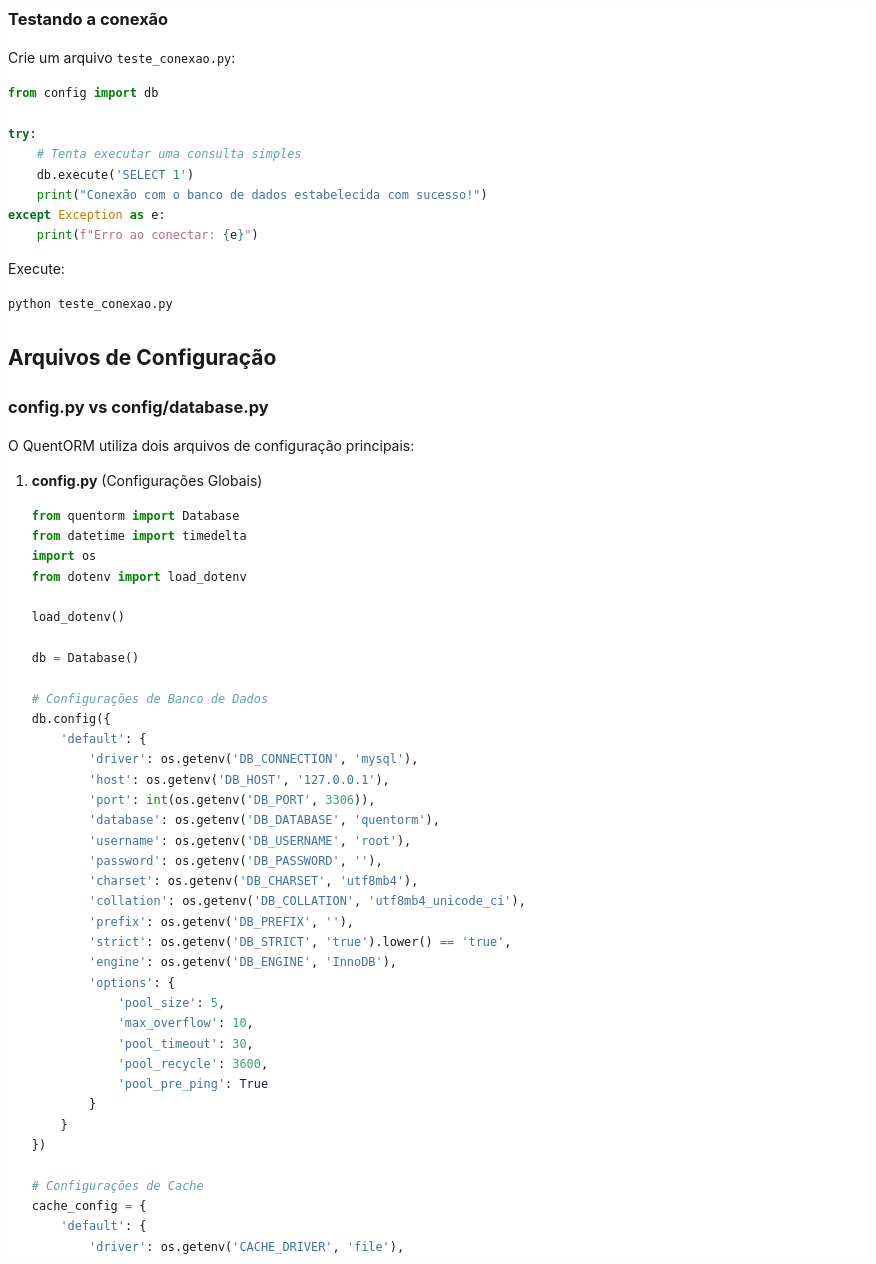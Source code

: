 ### Testando a conexão

Crie um arquivo `teste_conexao.py`:

```python
from config import db

try:
    # Tenta executar uma consulta simples
    db.execute('SELECT 1')
    print("Conexão com o banco de dados estabelecida com sucesso!")
except Exception as e:
    print(f"Erro ao conectar: {e}")
```

Execute:

```bash
python teste_conexao.py
```

## Arquivos de Configuração

### config.py vs config/database.py

O QuentORM utiliza dois arquivos de configuração principais:

1. **config.py** (Configurações Globais)
   ```python
   from quentorm import Database
   from datetime import timedelta
   import os
   from dotenv import load_dotenv

   load_dotenv()

   db = Database()

   # Configurações de Banco de Dados
   db.config({
       'default': {
           'driver': os.getenv('DB_CONNECTION', 'mysql'),
           'host': os.getenv('DB_HOST', '127.0.0.1'),
           'port': int(os.getenv('DB_PORT', 3306)),
           'database': os.getenv('DB_DATABASE', 'quentorm'),
           'username': os.getenv('DB_USERNAME', 'root'),
           'password': os.getenv('DB_PASSWORD', ''),
           'charset': os.getenv('DB_CHARSET', 'utf8mb4'),
           'collation': os.getenv('DB_COLLATION', 'utf8mb4_unicode_ci'),
           'prefix': os.getenv('DB_PREFIX', ''),
           'strict': os.getenv('DB_STRICT', 'true').lower() == 'true',
           'engine': os.getenv('DB_ENGINE', 'InnoDB'),
           'options': {
               'pool_size': 5,
               'max_overflow': 10,
               'pool_timeout': 30,
               'pool_recycle': 3600,
               'pool_pre_ping': True
           }
       }
   })

   # Configurações de Cache
   cache_config = {
       'default': {
           'driver': os.getenv('CACHE_DRIVER', 'file'),
   ```